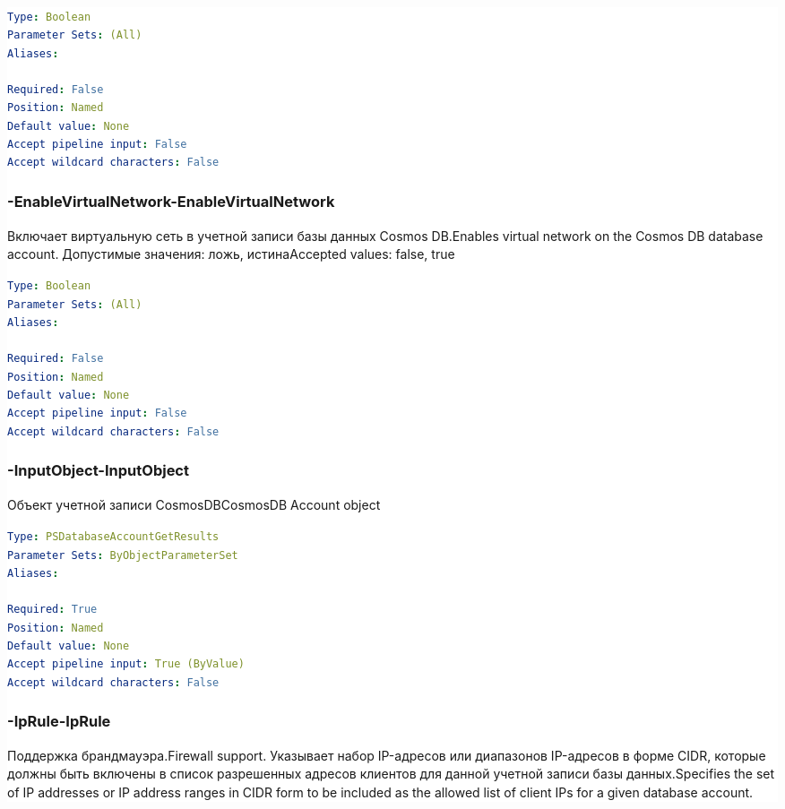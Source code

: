 ```yaml
Type: Boolean
Parameter Sets: (All)
Aliases:

Required: False
Position: Named
Default value: None
Accept pipeline input: False
Accept wildcard characters: False
```

### <span data-ttu-id="4967c-135">-EnableVirtualNetwork</span><span class="sxs-lookup"><span data-stu-id="4967c-135">-EnableVirtualNetwork</span></span>
<span data-ttu-id="4967c-136">Включает виртуальную сеть в учетной записи базы данных Cosmos DB.</span><span class="sxs-lookup"><span data-stu-id="4967c-136">Enables virtual network on the Cosmos DB database account.</span></span>
<span data-ttu-id="4967c-137">Допустимые значения: ложь, истина</span><span class="sxs-lookup"><span data-stu-id="4967c-137">Accepted values: false, true</span></span>

```yaml
Type: Boolean
Parameter Sets: (All)
Aliases:

Required: False
Position: Named
Default value: None
Accept pipeline input: False
Accept wildcard characters: False
```

### <span data-ttu-id="4967c-138">-InputObject</span><span class="sxs-lookup"><span data-stu-id="4967c-138">-InputObject</span></span>
<span data-ttu-id="4967c-139">Объект учетной записи CosmosDB</span><span class="sxs-lookup"><span data-stu-id="4967c-139">CosmosDB Account object</span></span>

```yaml
Type: PSDatabaseAccountGetResults
Parameter Sets: ByObjectParameterSet
Aliases:

Required: True
Position: Named
Default value: None
Accept pipeline input: True (ByValue)
Accept wildcard characters: False
```

### <span data-ttu-id="4967c-140">-IpRule</span><span class="sxs-lookup"><span data-stu-id="4967c-140">-IpRule</span></span>
<span data-ttu-id="4967c-141">Поддержка брандмауэра.</span><span class="sxs-lookup"><span data-stu-id="4967c-141">Firewall support.</span></span> <span data-ttu-id="4967c-142">Указывает набор IP-адресов или диапазонов IP-адресов в форме CIDR, которые должны быть включены в список разрешенных адресов клиентов для данной учетной записи базы данных.</span><span class="sxs-lookup"><span data-stu-id="4967c-142">Specifies the set of IP addresses or IP address ranges in CIDR form to be included as the allowed list of client IPs for a given database account.</span></span>
